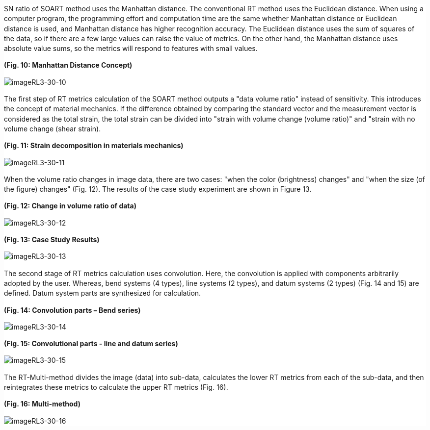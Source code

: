 SN ratio of SOART method uses the Manhattan distance. The conventional RT method uses the Euclidean distance. When using a computer program, the programming effort and computation time are the same whether Manhattan distance or Euclidean distance is used, and Manhattan distance has higher recognition accuracy. The Euclidean distance uses the sum of squares of the data, so if there are a few large values can raise the value of metrics. On the other hand, the Manhattan distance uses absolute value sums, so the metrics will respond to features with small values.


**(Fig. 10: Manhattan Distance Concept)**

![imageRL3-30-10](/2022-07-18-QEUR21_SOARTM9/imageRL3-30-10.jpg)

The first step of RT metrics calculation of the SOART method outputs a "data volume ratio" instead of sensitivity. This introduces the concept of material mechanics. If the difference obtained by comparing the standard vector and the measurement vector is considered as the total strain, the total strain can be divided into "strain with volume change (volume ratio)" and "strain with no volume change (shear strain).


**(Fig. 11: Strain decomposition in materials mechanics)**

![imageRL3-30-11](/2022-07-18-QEUR21_SOARTM9/imageRL3-30-11.jpg)

When the volume ratio changes in image data, there are two cases: "when the color (brightness) changes" and "when the size (of the figure) changes" (Fig. 12). The results of the case study experiment are shown in Figure 13.


**(Fig. 12: Change in volume ratio of data)**

![imageRL3-30-12](/2022-07-18-QEUR21_SOARTM9/imageRL3-30-12.jpg)

**(Fig. 13: Case Study Results)**

![imageRL3-30-13](/2022-07-18-QEUR21_SOARTM9/imageRL3-30-13.jpg)

The second stage of RT metrics calculation uses convolution. Here, the convolution is applied with components arbitrarily adopted by the user. Whereas, bend systems (4 types), line systems (2 types), and datum systems (2 types) (Fig. 14 and 15) are defined. Datum system parts are synthesized for calculation.


**(Fig. 14: Convolution parts – Bend series)**

![imageRL3-30-14](/2022-07-18-QEUR21_SOARTM9/imageRL3-30-14.jpg)

**(Fig. 15: Convolutional parts - line and datum series)**

![imageRL3-30-15](/2022-07-18-QEUR21_SOARTM9/imageRL3-30-15.jpg)

The RT-Multi-method divides the image (data) into sub-data, calculates the lower RT metrics from each of the sub-data, and then reintegrates these metrics to calculate the upper RT metrics (Fig. 16).


**(Fig. 16: Multi-method)**

![imageRL3-30-16](/2022-07-18-QEUR21_SOARTM9/imageRL3-30-16.jpg)
